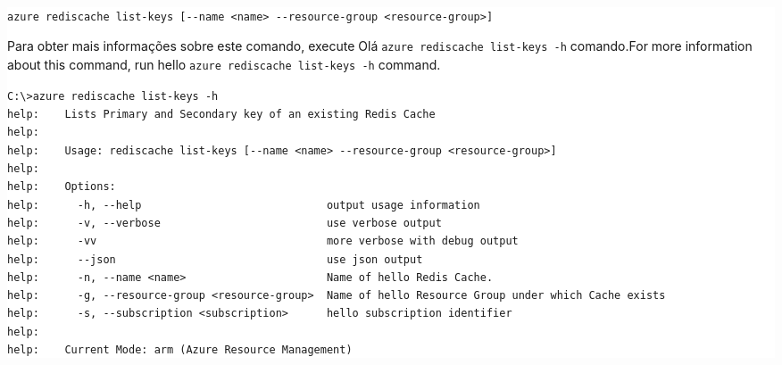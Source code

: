     azure rediscache list-keys [--name <name> --resource-group <resource-group>]

<span data-ttu-id="57979-203">Para obter mais informações sobre este comando, execute Olá `azure rediscache list-keys -h` comando.</span><span class="sxs-lookup"><span data-stu-id="57979-203">For more information about this command, run hello `azure rediscache list-keys -h` command.</span></span>

    C:\>azure rediscache list-keys -h
    help:    Lists Primary and Secondary key of an existing Redis Cache
    help:
    help:    Usage: rediscache list-keys [--name <name> --resource-group <resource-group>]
    help:
    help:    Options:
    help:      -h, --help                             output usage information
    help:      -v, --verbose                          use verbose output
    help:      -vv                                    more verbose with debug output
    help:      --json                                 use json output
    help:      -n, --name <name>                      Name of hello Redis Cache.
    help:      -g, --resource-group <resource-group>  Name of hello Resource Group under which Cache exists
    help:      -s, --subscription <subscription>      hello subscription identifier
    help:
    help:    Current Mode: arm (Azure Resource Management)
